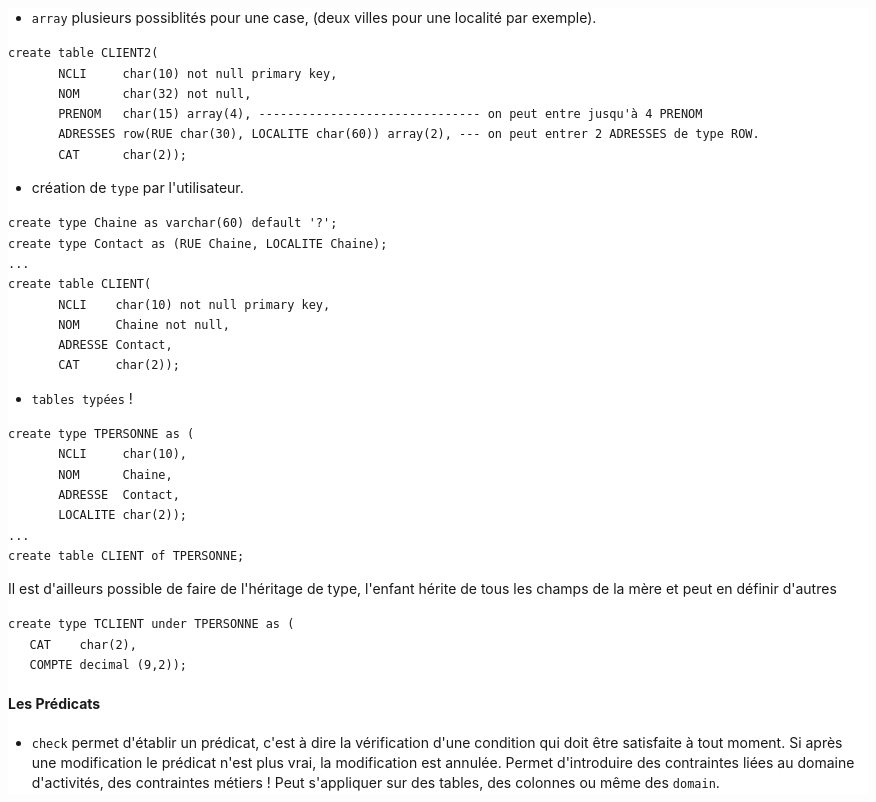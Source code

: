 * `array` plusieurs possiblités pour une case, (deux villes pour une localité par exemple).

```
create table CLIENT2(
	   NCLI     char(10) not null primary key,
	   NOM      char(32) not null,
	   PRENOM   char(15) array(4), ------------------------------- on peut entre jusqu'à 4 PRENOM
	   ADRESSES row(RUE char(30), LOCALITE char(60)) array(2), --- on peut entrer 2 ADRESSES de type ROW.
	   CAT      char(2));

```

* création de ``type`` par l'utilisateur.
```
create type Chaine as varchar(60) default '?';
create type Contact as (RUE Chaine, LOCALITE Chaine);
...
create table CLIENT(
	   NCLI    char(10) not null primary key,
	   NOM     Chaine not null,
	   ADRESSE Contact,
	   CAT     char(2));

```
* `tables typées` ! 

```
create type TPERSONNE as (
	   NCLI     char(10),
	   NOM      Chaine,
	   ADRESSE  Contact,
	   LOCALITE char(2));
...
create table CLIENT of TPERSONNE;
```
Il est d'ailleurs possible de faire de l'héritage de type, l'enfant hérite de tous les champs de la mère et peut en définir d'autres 
```
create type TCLIENT under TPERSONNE as (
   CAT    char(2),
   COMPTE decimal (9,2));
```















#### Les Prédicats 

* `check` permet d'établir un prédicat, c'est à dire la vérification d'une condition qui doit être satisfaite à tout moment. Si après une modification le prédicat n'est plus vrai, la modification est annulée. Permet d'introduire des contraintes liées au domaine d'activités, des contraintes métiers ! Peut s'appliquer sur des tables, des colonnes ou même des `domain`.
